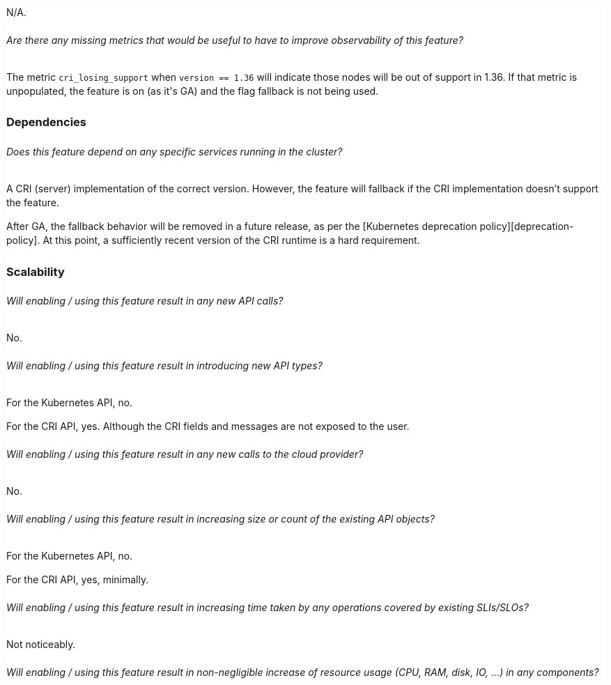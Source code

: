 N/A.

###### Are there any missing metrics that would be useful to have to improve observability of this feature?

The metric `cri_losing_support` when `version == 1.36` will indicate those nodes will be out of support in 1.36.
If that metric is unpopulated, the feature is on (as it's GA) and the flag fallback is not being used.

### Dependencies

###### Does this feature depend on any specific services running in the cluster?

A CRI (server) implementation of the correct version. However, the feature will
fallback if the CRI implementation doesn’t support the feature.

After GA, the fallback behavior will be removed in a future release, as per the
[Kubernetes deprecation policy][deprecation-policy]. At this point, a
sufficiently recent version of the CRI runtime is a hard requirement.

### Scalability

###### Will enabling / using this feature result in any new API calls?

No.

###### Will enabling / using this feature result in introducing new API types?

For the Kubernetes API, no.

For the CRI API, yes. Although the CRI fields and messages are not exposed to
the user.

###### Will enabling / using this feature result in any new calls to the cloud provider?

No.

###### Will enabling / using this feature result in increasing size or count of the existing API objects?

For the Kubernetes API, no.

For the CRI API, yes, minimally.

###### Will enabling / using this feature result in increasing time taken by any operations covered by existing SLIs/SLOs?

Not noticeably.

###### Will enabling / using this feature result in non-negligible increase of resource usage (CPU, RAM, disk, IO, ...) in any components?


[kubernetes.io]: https://kubernetes.io/
[kubernetes/enhancements]: https://git.k8s.io/enhancements
[kubernetes/kubernetes]: https://git.k8s.io/kubernetes
[kubernetes/website]: https://git.k8s.io/website
